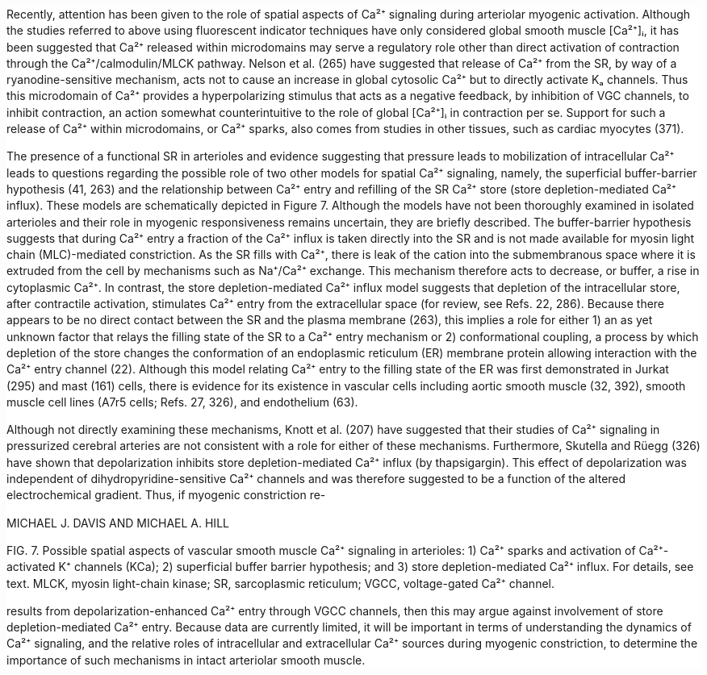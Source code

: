 Recently, attention has been given to the role of spatial aspects of Ca²⁺ signaling during arteriolar myogenic activation. Although the studies referred to above using fluorescent indicator techniques have only considered global smooth muscle [Ca²⁺]ᵢ, it has been suggested that Ca²⁺ released within microdomains may serve a regulatory role other than direct activation of contraction through the Ca²⁺/calmodulin/MLCK pathway. Nelson et al. (265) have suggested that release of Ca²⁺ from the SR, by way of a ryanodine-sensitive mechanism, acts not to cause an increase in global cytosolic Ca²⁺ but to directly activate Kₐ channels. Thus this microdomain of Ca²⁺ provides a hyperpolarizing stimulus that acts as a negative feedback, by inhibition of VGC channels, to inhibit contraction, an action somewhat counterintuitive to the role of global [Ca²⁺]ᵢ in contraction per se. Support for such a release of Ca²⁺ within microdomains, or Ca²⁺ sparks, also comes from studies in other tissues, such as cardiac myocytes (371).

The presence of a functional SR in arterioles and evidence suggesting that pressure leads to mobilization of intracellular Ca²⁺ leads to questions regarding the possible role of two other models for spatial Ca²⁺ signaling, namely, the superficial buffer-barrier hypothesis (41, 263) and the relationship between Ca²⁺ entry and refilling of the SR Ca²⁺ store (store depletion-mediated Ca²⁺ influx). These models are schematically depicted in Figure 7. Although the models have not been thoroughly examined in isolated arterioles and their role in myogenic responsiveness remains uncertain, they are briefly described. The buffer-barrier hypothesis suggests that during Ca²⁺ entry a fraction of the Ca²⁺ influx is taken directly into the SR and is not made available for myosin light chain (MLC)-mediated constriction. As the SR fills with Ca²⁺, there is leak of the cation into the submembranous space where it is extruded from the cell by mechanisms such as Na⁺/Ca²⁺ exchange. This mechanism therefore acts to decrease, or buffer, a rise in cytoplasmic Ca²⁺. In contrast, the store depletion-mediated Ca²⁺ influx model suggests that depletion of the intracellular store, after contractile activation, stimulates Ca²⁺ entry from the extracellular space (for review, see Refs. 22, 286). Because there appears to be no direct contact between the SR and the plasma membrane (263), this implies a role for either 1) an as yet unknown factor that relays the filling state of the SR to a Ca²⁺ entry mechanism or 2) conformational coupling, a process by which depletion of the store changes the conformation of an endoplasmic reticulum (ER) membrane protein allowing interaction with the Ca²⁺ entry channel (22). Although this model relating Ca²⁺ entry to the filling state of the ER was first demonstrated in Jurkat (295) and mast (161) cells, there is evidence for its existence in vascular cells including aortic smooth muscle (32, 392), smooth muscle cell lines (A7r5 cells; Refs. 27, 326), and endothelium (63).

Although not directly examining these mechanisms, Knott et al. (207) have suggested that their studies of Ca²⁺ signaling in pressurized cerebral arteries are not consistent with a role for either of these mechanisms. Furthermore, Skutella and Rüegg (326) have shown that depolarization inhibits store depletion-mediated Ca²⁺ influx (by thapsigargin). This effect of depolarization was independent of dihydropyridine-sensitive Ca²⁺ channels and was therefore suggested to be a function of the altered electrochemical gradient. Thus, if myogenic constriction re-

MICHAEL J. DAVIS AND MICHAEL A. HILL

FIG. 7. Possible spatial aspects of vascular smooth muscle Ca²⁺ signaling in arterioles: 1) Ca²⁺ sparks and activation of Ca²⁺-activated K⁺ channels (KCa); 2) superficial buffer barrier hypothesis; and 3) store depletion-mediated Ca²⁺ influx. For details, see text. MLCK, myosin light-chain kinase; SR, sarcoplasmic reticulum; VGCC, voltage-gated Ca²⁺ channel.

results from depolarization-enhanced Ca²⁺ entry through VGCC channels, then this may argue against involvement of store depletion-mediated Ca²⁺ entry. Because data are currently limited, it will be important in terms of understanding the dynamics of Ca²⁺ signaling, and the relative roles of intracellular and extracellular Ca²⁺ sources during myogenic constriction, to determine the importance of such mechanisms in intact arteriolar smooth muscle.
